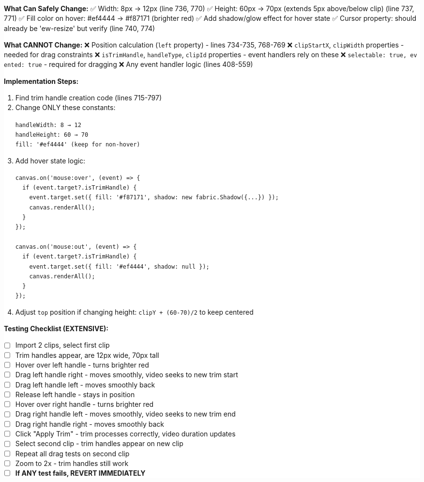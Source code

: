 **What Can Safely Change:**
✅ Width: 8px → 12px (line 736, 770)
✅ Height: 60px → 70px (extends 5px above/below clip) (line 737, 771)
✅ Fill color on hover: #ef4444 → #f87171 (brighter red)
✅ Add shadow/glow effect for hover state
✅ Cursor property: should already be 'ew-resize' but verify (line 740, 774)

**What CANNOT Change:**
❌ Position calculation (`left` property) - lines 734-735, 768-769
❌ `clipStartX`, `clipWidth` properties - needed for drag constraints
❌ `isTrimHandle`, `handleType`, `clipId` properties - event handlers rely on these
❌ `selectable: true, evented: true` - required for dragging
❌ Any event handler logic (lines 408-559)

**Implementation Steps:**
1. Find trim handle creation code (lines 715-797)
2. Change ONLY these constants:
   ```
   handleWidth: 8 → 12
   handleHeight: 60 → 70
   fill: '#ef4444' (keep for non-hover)
   ```
3. Add hover state logic:
   ```
   canvas.on('mouse:over', (event) => {
     if (event.target?.isTrimHandle) {
       event.target.set({ fill: '#f87171', shadow: new fabric.Shadow({...}) });
       canvas.renderAll();
     }
   });
   
   canvas.on('mouse:out', (event) => {
     if (event.target?.isTrimHandle) {
       event.target.set({ fill: '#ef4444', shadow: null });
       canvas.renderAll();
     }
   });
   ```
4. Adjust `top` position if changing height: `clipY + (60-70)/2` to keep centered

**Testing Checklist (EXTENSIVE):**
- [ ] Import 2 clips, select first clip
- [ ] Trim handles appear, are 12px wide, 70px tall
- [ ] Hover over left handle - turns brighter red
- [ ] Drag left handle right - moves smoothly, video seeks to new trim start
- [ ] Drag left handle left - moves smoothly back
- [ ] Release left handle - stays in position
- [ ] Hover over right handle - turns brighter red
- [ ] Drag right handle left - moves smoothly, video seeks to new trim end
- [ ] Drag right handle right - moves smoothly back
- [ ] Click "Apply Trim" - trim processes correctly, video duration updates
- [ ] Select second clip - trim handles appear on new clip
- [ ] Repeat all drag tests on second clip
- [ ] Zoom to 2x - trim handles still work
- [ ] **If ANY test fails, REVERT IMMEDIATELY**
